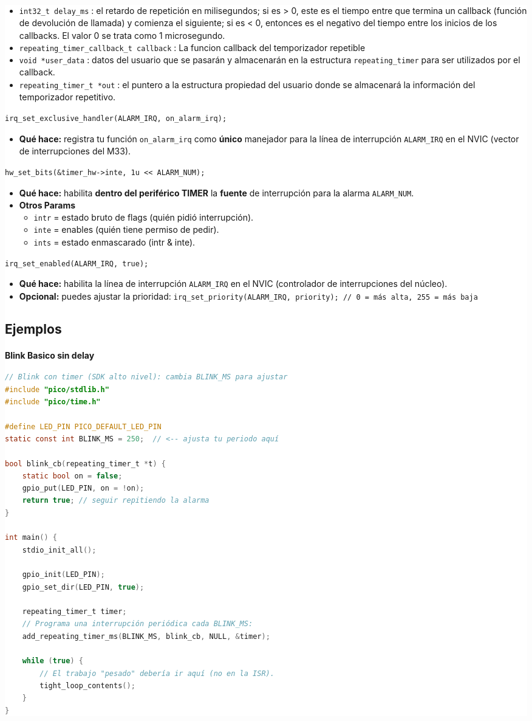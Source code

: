 - `int32_t delay_ms` : el retardo de repetición en milisegundos; si es > 0, este es el tiempo entre que termina un callback (función de devolución de llamada) y comienza el siguiente; si es < 0, entonces es el negativo del tiempo entre los inicios de los callbacks. El valor 0 se trata como 1 microsegundo.
- `repeating_timer_callback_t callback` : La funcion callback del temporizador repetible
- `void *user_data` : datos del usuario que se pasarán y almacenarán en la estructura `repeating_timer` para ser utilizados por el callback.
- `repeating_timer_t *out` : el puntero a la estructura propiedad del usuario donde se almacenará la información del temporizador repetitivo.

`irq_set_exclusive_handler(ALARM_IRQ, on_alarm_irq);`

- **Qué hace:** registra tu función `on_alarm_irq` como **único** manejador para la línea de interrupción `ALARM_IRQ` en el NVIC (vector de interrupciones del M33).

`hw_set_bits(&timer_hw->inte, 1u << ALARM_NUM);`

- **Qué hace:** habilita **dentro del periférico TIMER** la **fuente** de interrupción para la alarma `ALARM_NUM`.
- **Otros Params**
    - `intr` = estado bruto de flags (quién pidió interrupción).
    - `inte` = enables (quién tiene permiso de pedir).
    - `ints` = estado enmascarado (intr & inte).

`irq_set_enabled(ALARM_IRQ, true);`

- **Qué hace:** habilita la línea de interrupción `ALARM_IRQ` en el NVIC (controlador de interrupciones del núcleo).
- **Opcional:** puedes ajustar la prioridad:
`irq_set_priority(ALARM_IRQ, priority); // 0 = más alta, 255 = más baja`

## Ejemplos

**Blink Basico sin delay**

```c
// Blink con timer (SDK alto nivel): cambia BLINK_MS para ajustar
#include "pico/stdlib.h"
#include "pico/time.h"

#define LED_PIN PICO_DEFAULT_LED_PIN
static const int BLINK_MS = 250;  // <-- ajusta tu periodo aquí

bool blink_cb(repeating_timer_t *t) {
    static bool on = false;
    gpio_put(LED_PIN, on = !on);
    return true; // seguir repitiendo la alarma
}

int main() {
    stdio_init_all();

    gpio_init(LED_PIN);
    gpio_set_dir(LED_PIN, true);

    repeating_timer_t timer;
    // Programa una interrupción periódica cada BLINK_MS:
    add_repeating_timer_ms(BLINK_MS, blink_cb, NULL, &timer);

    while (true) {
        // El trabajo "pesado" debería ir aquí (no en la ISR).
        tight_loop_contents();
    }
}
```
